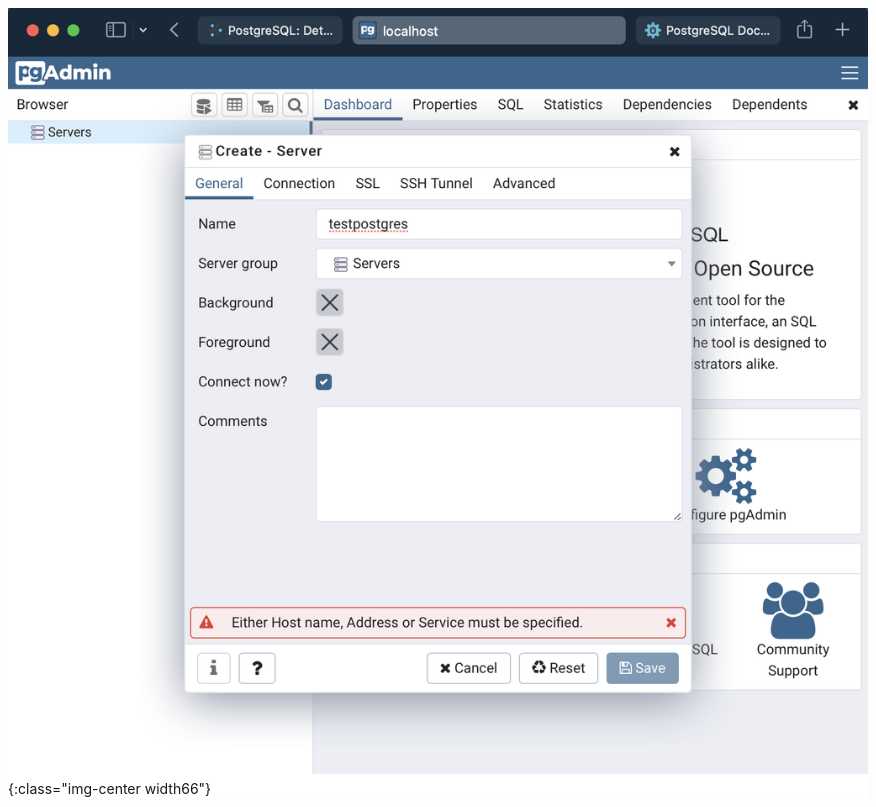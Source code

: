 ![Configuring PostgreSQL database connection - Part 1](/assets/images/post-images/2021-07-15-optimizing-postgresql-database-performance/pgadmin-1.png){:class="img-center width66"}
